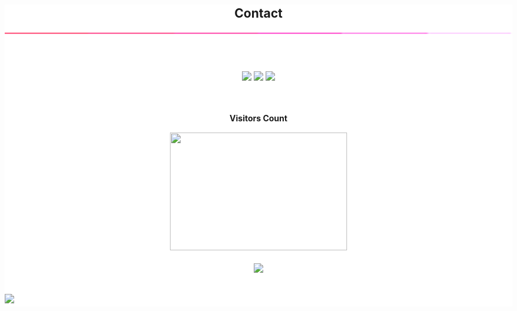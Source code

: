 <div align="center">
  <h2 align="center">Contact <img src="./assets/img/borderseparator.gif"/></h2><br>

  <a href="https://instagram.com/andesson_reis?igshid=ZDdkNTZiNTM=" target="_blank"><img src="https://img.shields.io/badge/-Instagram-%23E4405F?style=for-the-badge&logo=instagram&logoColor=white" target="_blank"></a>
  <a href = "mailto:andessonreys@gmail.com"><img src="https://img.shields.io/badge/-Gmail-%23333?style=for-the-badge&logo=gmail&logoColor=white" target="_blank"></a>
  <a href="https://www.linkedin.com/in/andesson-reis" target="_blank"><img src="https://img.shields.io/badge/-LinkedIn-%230077B5?style=for-the-badge&logo=linkedin&logoColor=white" target="_blank"></a> 
  
</div>

<div align="center">
<br>
  <p align="centre"><b>Visitors Count</b></p>  
  <img src="https://media.giphy.com/media/AmC5W2bbc41wY/giphy.gif" width="300" height="200" /> <p align="center"><img align="center" src="https://profile-counter.glitch.me/{Andessonreis}/count.svg" /></p> 
<br>
</div>

<img width=100% src="https://capsule-render.vercel.app/api?type=waving&color=8A2BE2&height=120&section=footer"/>
